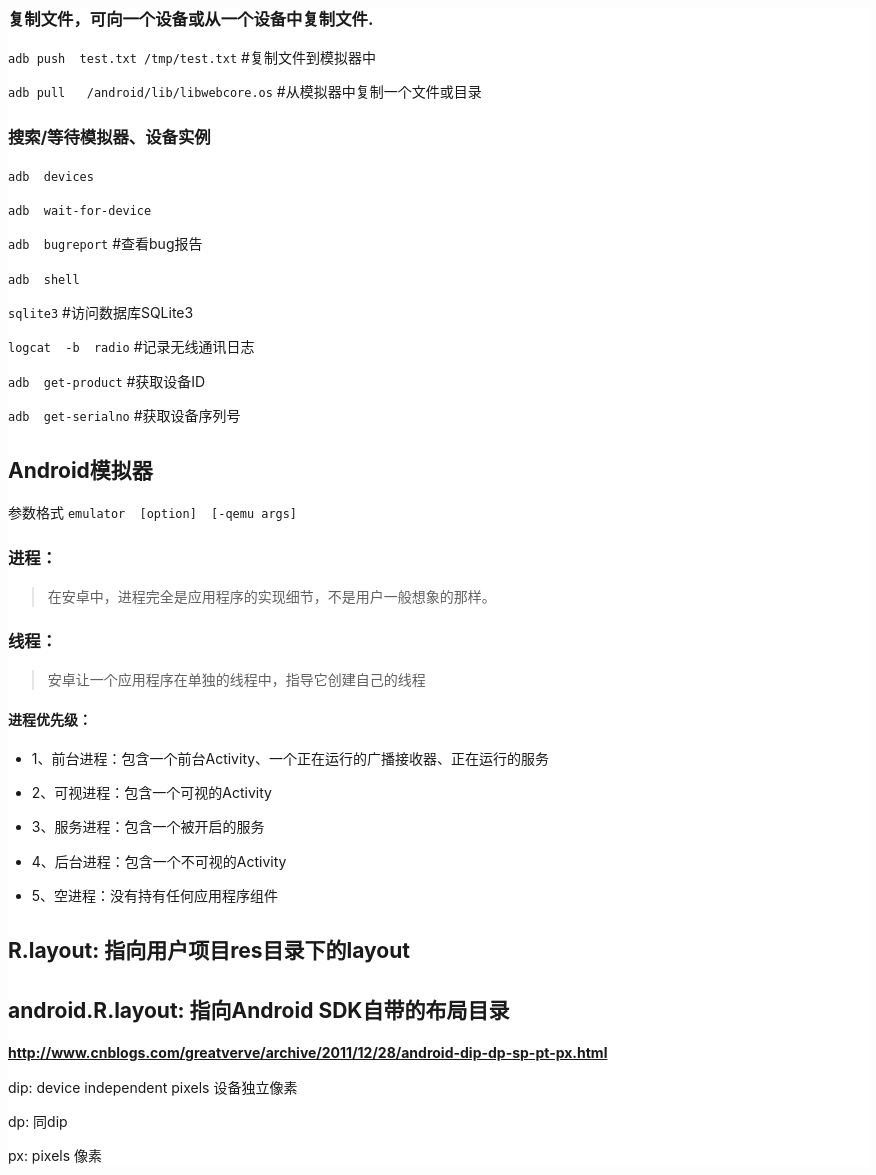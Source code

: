 ### 复制文件，可向一个设备或从一个设备中复制文件.
`adb push  test.txt /tmp/test.txt`  #复制文件到模拟器中

`adb pull   /android/lib/libwebcore.os`  #从模拟器中复制一个文件或目录

### 搜索/等待模拟器、设备实例
`adb  devices`

`adb  wait-for-device`

`adb  bugreport`  #查看bug报告
 
`adb  shell`

`sqlite3` #访问数据库SQLite3

`logcat  -b  radio`  #记录无线通讯日志

`adb  get-product` #获取设备ID

`adb  get-serialno`  #获取设备序列号
 
 
## Android模拟器
参数格式 `emulator  [option]  [-qemu args]`

### 进程：

> 在安卓中，进程完全是应用程序的实现细节，不是用户一般想象的那样。

### 线程：

> 安卓让一个应用程序在单独的线程中，指导它创建自己的线程

#### 进程优先级：

- 1、前台进程：包含一个前台Activity、一个正在运行的广播接收器、正在运行的服务

- 2、可视进程：包含一个可视的Activity

- 3、服务进程：包含一个被开启的服务

- 4、后台进程：包含一个不可视的Activity

- 5、空进程：没有持有任何应用程序组件

## R.layout:  指向用户项目res目录下的layout

## android.R.layout:  指向Android SDK自带的布局目录

**http://www.cnblogs.com/greatverve/archive/2011/12/28/android-dip-dp-sp-pt-px.html**

dip: device independent pixels 设备独立像素

dp: 同dip

px: pixels 像素
